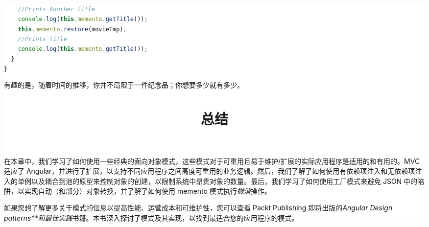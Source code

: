 ```ts
    //Prints Another title 
    console.log(this.memento.getTitle()); 
    this.memento.restore(movieTmp); 
    //Prints Title 
    console.log(this.memento.getTitle()); 
  } 
} 

```

有趣的是，随着时间的推移，你并不局限于一件纪念品；你想要多少就有多少。

<header>

# 总结

</header>

在本章中，我们学习了如何使用一些经典的面向对象模式，这些模式对于可重用且易于维护/扩展的实际应用程序是适用的和有用的。MVC 适应了 Angular，并进行了扩展，以支持不同应用程序之间高度可重用的业务逻辑。然后，我们了解了如何使用有依赖项注入和无依赖项注入的单例以及耦合到池的原型来控制对象的创建，以限制系统中昂贵对象的数量。最后，我们学习了如何使用工厂模式来避免 JSON 中的陷阱，以实现自动（和部分）对象转换，并了解了如何使用 memento 模式执行*撤消*操作。

如果您想了解更多关于模式的信息以提高性能、运营成本和可维护性，您可以查看 Packt Publishing 即将出版的*Angular Design patterns**和最佳实践*书籍。本书深入探讨了模式及其实现，以找到最适合您的应用程序的模式。